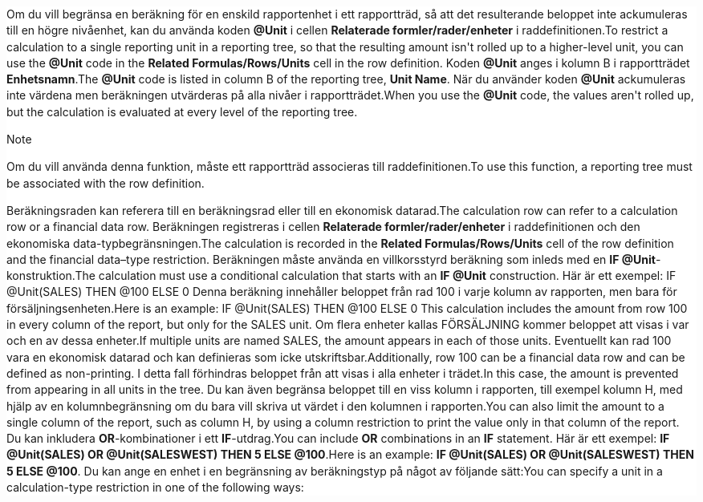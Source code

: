 <span data-ttu-id="b7806-500">Om du vill begränsa en beräkning för en enskild rapportenhet i ett rapportträd, så att det resulterande beloppet inte ackumuleras till en högre nivåenhet, kan du använda koden **\@Unit** i cellen **Relaterade formler/rader/enheter** i raddefinitionen.</span><span class="sxs-lookup"><span data-stu-id="b7806-500">To restrict a calculation to a single reporting unit in a reporting tree, so that the resulting amount isn't rolled up to a higher-level unit, you can use the **\@Unit** code in the **Related Formulas/Rows/Units** cell in the row definition.</span></span> <span data-ttu-id="b7806-501">Koden **\@Unit** anges i kolumn B i rapportträdet **Enhetsnamn**.</span><span class="sxs-lookup"><span data-stu-id="b7806-501">The **\@Unit** code is listed in column B of the reporting tree, **Unit Name**.</span></span> <span data-ttu-id="b7806-502">När du använder koden **\@Unit** ackumuleras inte värdena men beräkningen utvärderas på alla nivåer i rapportträdet.</span><span class="sxs-lookup"><span data-stu-id="b7806-502">When you use the **\@Unit** code, the values aren't rolled up, but the calculation is evaluated at every level of the reporting tree.</span></span>

> [!NOTE]
> <span data-ttu-id="b7806-503">Om du vill använda denna funktion, måste ett rapportträd associeras till raddefinitionen.</span><span class="sxs-lookup"><span data-stu-id="b7806-503">To use this function, a reporting tree must be associated with the row definition.</span></span>

<span data-ttu-id="b7806-504">Beräkningsraden kan referera till en beräkningsrad eller till en ekonomisk datarad.</span><span class="sxs-lookup"><span data-stu-id="b7806-504">The calculation row can refer to a calculation row or a financial data row.</span></span> <span data-ttu-id="b7806-505">Beräkningen registreras i cellen **Relaterade formler/rader/enheter** i raddefinitionen och den ekonomiska data-typbegränsningen.</span><span class="sxs-lookup"><span data-stu-id="b7806-505">The calculation is recorded in the **Related Formulas/Rows/Units** cell of the row definition and the financial data–type restriction.</span></span> <span data-ttu-id="b7806-506">Beräkningen måste använda en villkorsstyrd beräkning som inleds med en **IF \@Unit**-konstruktion.</span><span class="sxs-lookup"><span data-stu-id="b7806-506">The calculation must use a conditional calculation that starts with an **IF \@Unit** construction.</span></span> <span data-ttu-id="b7806-507">Här är ett exempel: IF @Unit(SALES) THEN @100 ELSE 0 Denna beräkning innehåller beloppet från rad 100 i varje kolumn av rapporten, men bara för försäljningsenheten.</span><span class="sxs-lookup"><span data-stu-id="b7806-507">Here is an example: IF @Unit(SALES) THEN @100 ELSE 0 This calculation includes the amount from row 100 in every column of the report, but only for the SALES unit.</span></span> <span data-ttu-id="b7806-508">Om flera enheter kallas FÖRSÄLJNING kommer beloppet att visas i var och en av dessa enheter.</span><span class="sxs-lookup"><span data-stu-id="b7806-508">If multiple units are named SALES, the amount appears in each of those units.</span></span> <span data-ttu-id="b7806-509">Eventuellt kan rad 100 vara en ekonomisk datarad och kan definieras som icke utskriftsbar.</span><span class="sxs-lookup"><span data-stu-id="b7806-509">Additionally, row 100 can be a financial data row and can be defined as non-printing.</span></span> <span data-ttu-id="b7806-510">I detta fall förhindras beloppet från att visas i alla enheter i trädet.</span><span class="sxs-lookup"><span data-stu-id="b7806-510">In this case, the amount is prevented from appearing in all units in the tree.</span></span> <span data-ttu-id="b7806-511">Du kan även begränsa beloppet till en viss kolumn i rapporten, till exempel kolumn H, med hjälp av en kolumnbegränsning om du bara vill skriva ut värdet i den kolumnen i rapporten.</span><span class="sxs-lookup"><span data-stu-id="b7806-511">You can also limit the amount to a single column of the report, such as column H, by using a column restriction to print the value only in that column of the report.</span></span> <span data-ttu-id="b7806-512">Du kan inkludera **OR**-kombinationer i ett **IF**-utdrag.</span><span class="sxs-lookup"><span data-stu-id="b7806-512">You can include **OR** combinations in an **IF** statement.</span></span> <span data-ttu-id="b7806-513">Här är ett exempel: **IF @Unit(SALES) OR @Unit(SALESWEST) THEN 5 ELSE @100**.</span><span class="sxs-lookup"><span data-stu-id="b7806-513">Here is an example: **IF @Unit(SALES) OR @Unit(SALESWEST) THEN 5 ELSE @100**.</span></span> <span data-ttu-id="b7806-514">Du kan ange en enhet i en begränsning av beräkningstyp på något av följande sätt:</span><span class="sxs-lookup"><span data-stu-id="b7806-514">You can specify a unit in a calculation-type restriction in one of the following ways:</span></span>
